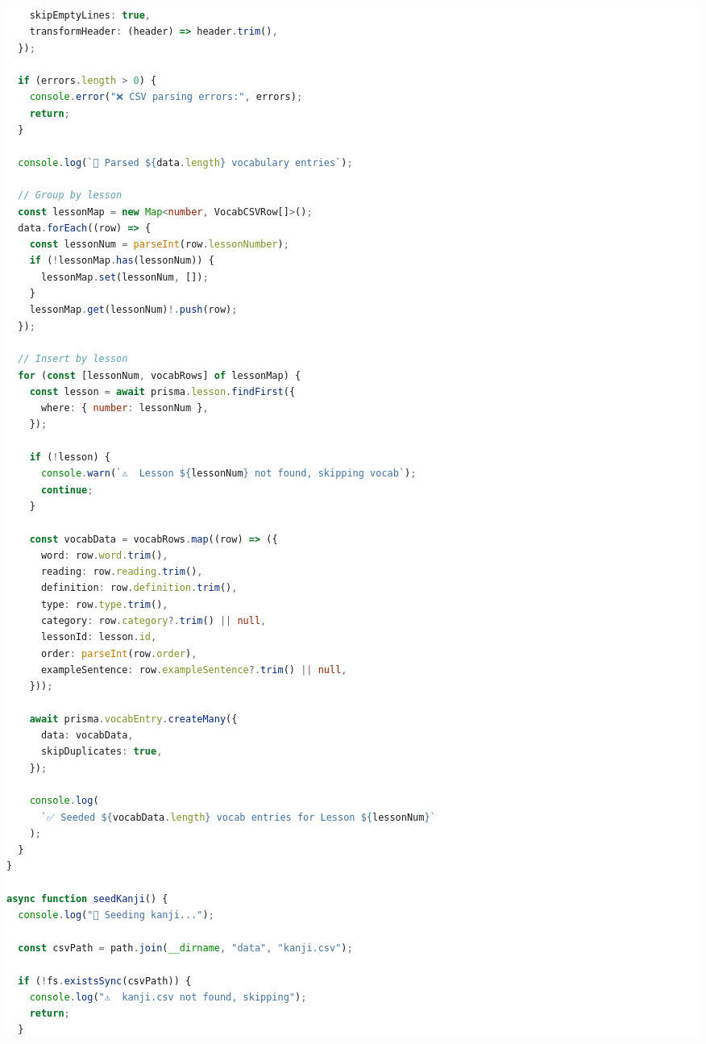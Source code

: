 ```typescript
    skipEmptyLines: true,
    transformHeader: (header) => header.trim(),
  });

  if (errors.length > 0) {
    console.error("❌ CSV parsing errors:", errors);
    return;
  }

  console.log(`📖 Parsed ${data.length} vocabulary entries`);

  // Group by lesson
  const lessonMap = new Map<number, VocabCSVRow[]>();
  data.forEach((row) => {
    const lessonNum = parseInt(row.lessonNumber);
    if (!lessonMap.has(lessonNum)) {
      lessonMap.set(lessonNum, []);
    }
    lessonMap.get(lessonNum)!.push(row);
  });

  // Insert by lesson
  for (const [lessonNum, vocabRows] of lessonMap) {
    const lesson = await prisma.lesson.findFirst({
      where: { number: lessonNum },
    });

    if (!lesson) {
      console.warn(`⚠️  Lesson ${lessonNum} not found, skipping vocab`);
      continue;
    }

    const vocabData = vocabRows.map((row) => ({
      word: row.word.trim(),
      reading: row.reading.trim(),
      definition: row.definition.trim(),
      type: row.type.trim(),
      category: row.category?.trim() || null,
      lessonId: lesson.id,
      order: parseInt(row.order),
      exampleSentence: row.exampleSentence?.trim() || null,
    }));

    await prisma.vocabEntry.createMany({
      data: vocabData,
      skipDuplicates: true,
    });

    console.log(
      `✅ Seeded ${vocabData.length} vocab entries for Lesson ${lessonNum}`
    );
  }
}

async function seedKanji() {
  console.log("🌱 Seeding kanji...");

  const csvPath = path.join(__dirname, "data", "kanji.csv");

  if (!fs.existsSync(csvPath)) {
    console.log("⚠️  kanji.csv not found, skipping");
    return;
  }
```